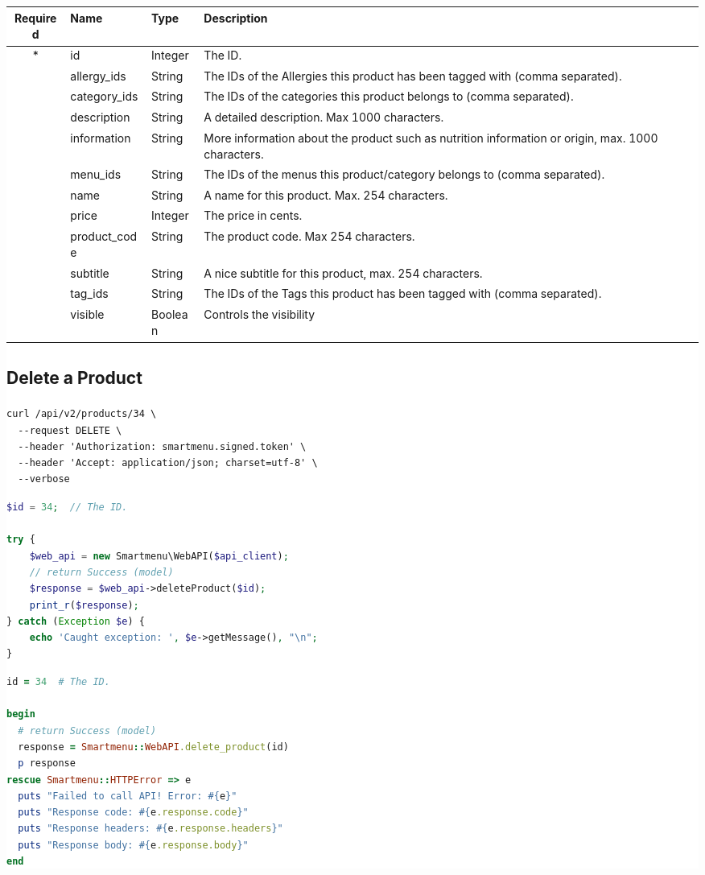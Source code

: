 | Required | Name | Type | Description |
|:--------:|:-----|:-----|:------------|
| * | id |  Integer | The ID. |
|  | allergy_ids |  String | The IDs of the Allergies this product has been tagged with (comma separated). |
|  | category_ids |  String | The IDs of the categories this product belongs to (comma separated). |
|  | description |  String | A detailed description. Max 1000 characters. |
|  | information |  String | More information about the product such as nutrition information or origin, max. 1000 characters. |
|  | menu_ids |  String | The IDs of the menus this product/category belongs to (comma separated). |
|  | name |  String | A name for this product. Max. 254 characters. |
|  | price |  Integer | The price in cents. |
|  | product_code |  String | The product code. Max 254 characters. |
|  | subtitle |  String | A nice subtitle for this product, max. 254 characters. |
|  | tag_ids |  String | The IDs of the Tags this product has been tagged with (comma separated). |
|  | visible |  Boolean | Controls the visibility |





      
## Delete a Product


```shell
curl /api/v2/products/34 \
  --request DELETE \
  --header 'Authorization: smartmenu.signed.token' \
  --header 'Accept: application/json; charset=utf-8' \
  --verbose
```

```php
$id = 34;  // The ID. 

try {
    $web_api = new Smartmenu\WebAPI($api_client);
    // return Success (model)
    $response = $web_api->deleteProduct($id);
    print_r($response);
} catch (Exception $e) {
    echo 'Caught exception: ', $e->getMessage(), "\n";
}
```

```ruby
id = 34  # The ID. 

begin
  # return Success (model)
  response = Smartmenu::WebAPI.delete_product(id)
  p response
rescue Smartmenu::HTTPError => e
  puts "Failed to call API! Error: #{e}"
  puts "Response code: #{e.response.code}"
  puts "Response headers: #{e.response.headers}"
  puts "Response body: #{e.response.body}"
end
```
